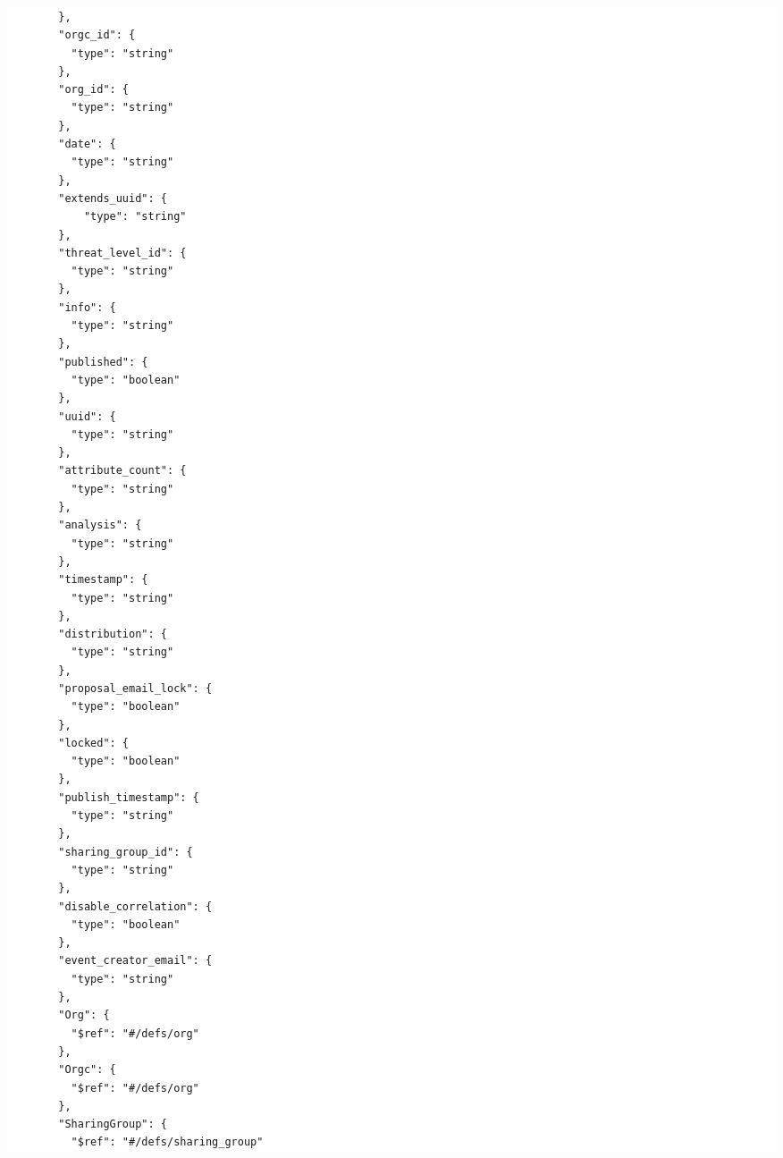 ~~~~
        },
        "orgc_id": {
          "type": "string"
        },
        "org_id": {
          "type": "string"
        },
        "date": {
          "type": "string"
        },
        "extends_uuid": {
            "type": "string"
        },
        "threat_level_id": {
          "type": "string"
        },
        "info": {
          "type": "string"
        },
        "published": {
          "type": "boolean"
        },
        "uuid": {
          "type": "string"
        },
        "attribute_count": {
          "type": "string"
        },
        "analysis": {
          "type": "string"
        },
        "timestamp": {
          "type": "string"
        },
        "distribution": {
          "type": "string"
        },
        "proposal_email_lock": {
          "type": "boolean"
        },
        "locked": {
          "type": "boolean"
        },
        "publish_timestamp": {
          "type": "string"
        },
        "sharing_group_id": {
          "type": "string"
        },
        "disable_correlation": {
          "type": "boolean"
        },
        "event_creator_email": {
          "type": "string"
        },
        "Org": {
          "$ref": "#/defs/org"
        },
        "Orgc": {
          "$ref": "#/defs/org"
        },
        "SharingGroup": {
          "$ref": "#/defs/sharing_group"
~~~~